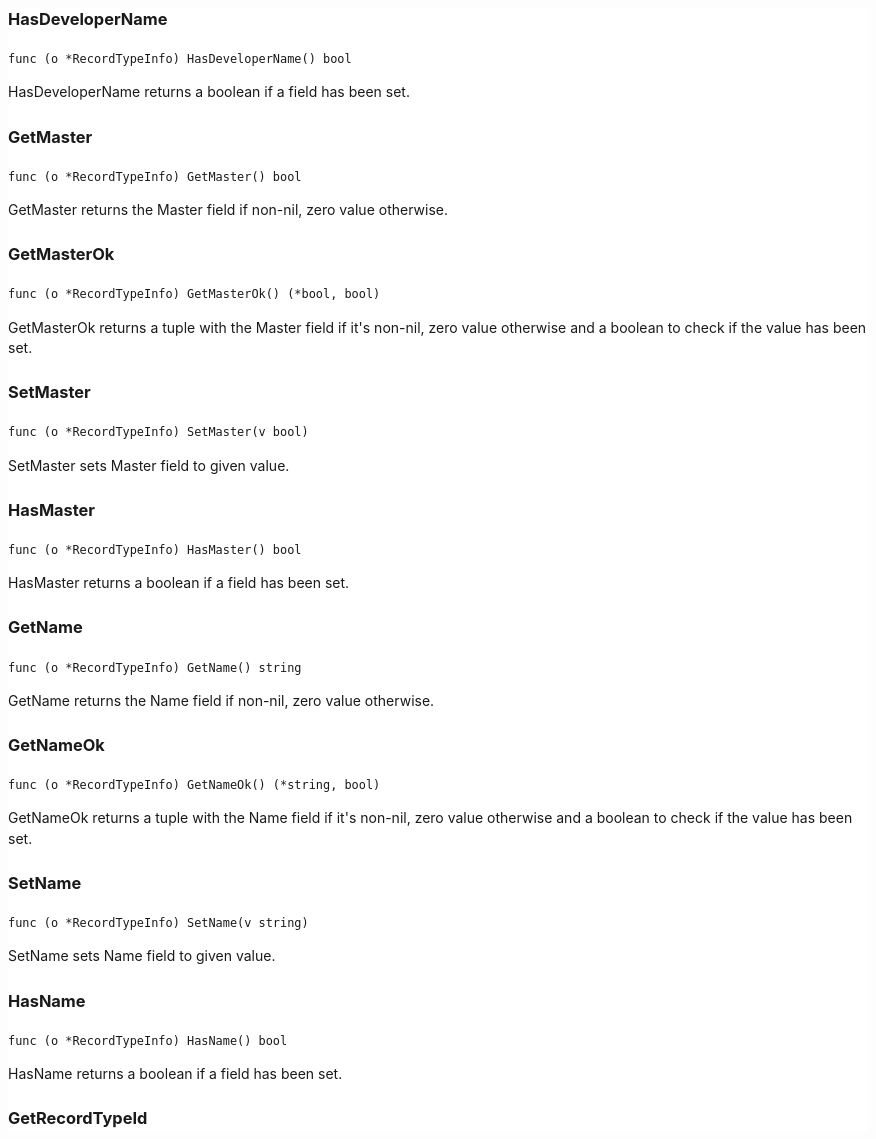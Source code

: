 ### HasDeveloperName

`func (o *RecordTypeInfo) HasDeveloperName() bool`

HasDeveloperName returns a boolean if a field has been set.

### GetMaster

`func (o *RecordTypeInfo) GetMaster() bool`

GetMaster returns the Master field if non-nil, zero value otherwise.

### GetMasterOk

`func (o *RecordTypeInfo) GetMasterOk() (*bool, bool)`

GetMasterOk returns a tuple with the Master field if it's non-nil, zero value otherwise
and a boolean to check if the value has been set.

### SetMaster

`func (o *RecordTypeInfo) SetMaster(v bool)`

SetMaster sets Master field to given value.

### HasMaster

`func (o *RecordTypeInfo) HasMaster() bool`

HasMaster returns a boolean if a field has been set.

### GetName

`func (o *RecordTypeInfo) GetName() string`

GetName returns the Name field if non-nil, zero value otherwise.

### GetNameOk

`func (o *RecordTypeInfo) GetNameOk() (*string, bool)`

GetNameOk returns a tuple with the Name field if it's non-nil, zero value otherwise
and a boolean to check if the value has been set.

### SetName

`func (o *RecordTypeInfo) SetName(v string)`

SetName sets Name field to given value.

### HasName

`func (o *RecordTypeInfo) HasName() bool`

HasName returns a boolean if a field has been set.

### GetRecordTypeId
